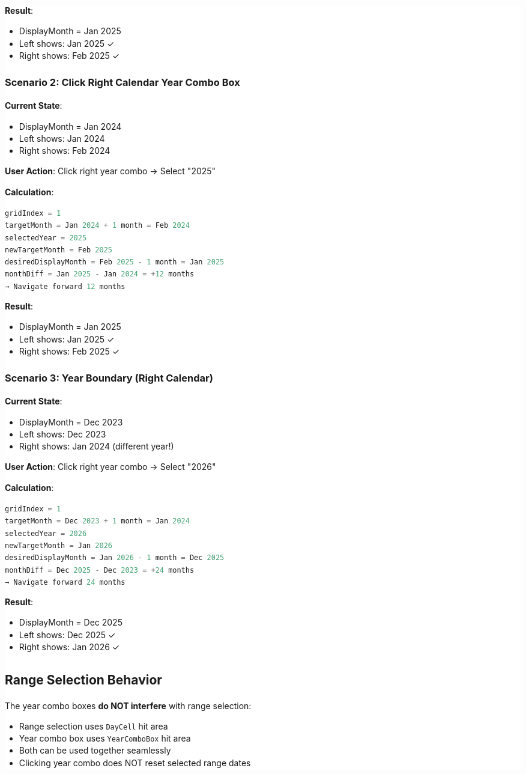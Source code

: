 **Result**:
- DisplayMonth = Jan 2025
- Left shows: Jan 2025 ✓
- Right shows: Feb 2025 ✓

### Scenario 2: Click Right Calendar Year Combo Box
**Current State**:
- DisplayMonth = Jan 2024
- Left shows: Jan 2024
- Right shows: Feb 2024

**User Action**: Click right year combo → Select "2025"

**Calculation**:
```csharp
gridIndex = 1
targetMonth = Jan 2024 + 1 month = Feb 2024
selectedYear = 2025
newTargetMonth = Feb 2025
desiredDisplayMonth = Feb 2025 - 1 month = Jan 2025
monthDiff = Jan 2025 - Jan 2024 = +12 months
→ Navigate forward 12 months
```

**Result**:
- DisplayMonth = Jan 2025
- Left shows: Jan 2025 ✓
- Right shows: Feb 2025 ✓

### Scenario 3: Year Boundary (Right Calendar)
**Current State**:
- DisplayMonth = Dec 2023
- Left shows: Dec 2023
- Right shows: Jan 2024 (different year!)

**User Action**: Click right year combo → Select "2026"

**Calculation**:
```csharp
gridIndex = 1
targetMonth = Dec 2023 + 1 month = Jan 2024
selectedYear = 2026
newTargetMonth = Jan 2026
desiredDisplayMonth = Jan 2026 - 1 month = Dec 2025
monthDiff = Dec 2025 - Dec 2023 = +24 months
→ Navigate forward 24 months
```

**Result**:
- DisplayMonth = Dec 2025
- Left shows: Dec 2025 ✓
- Right shows: Jan 2026 ✓

## Range Selection Behavior
The year combo boxes **do NOT interfere** with range selection:
- Range selection uses `DayCell` hit area
- Year combo box uses `YearComboBox` hit area
- Both can be used together seamlessly
- Clicking year combo does NOT reset selected range dates
